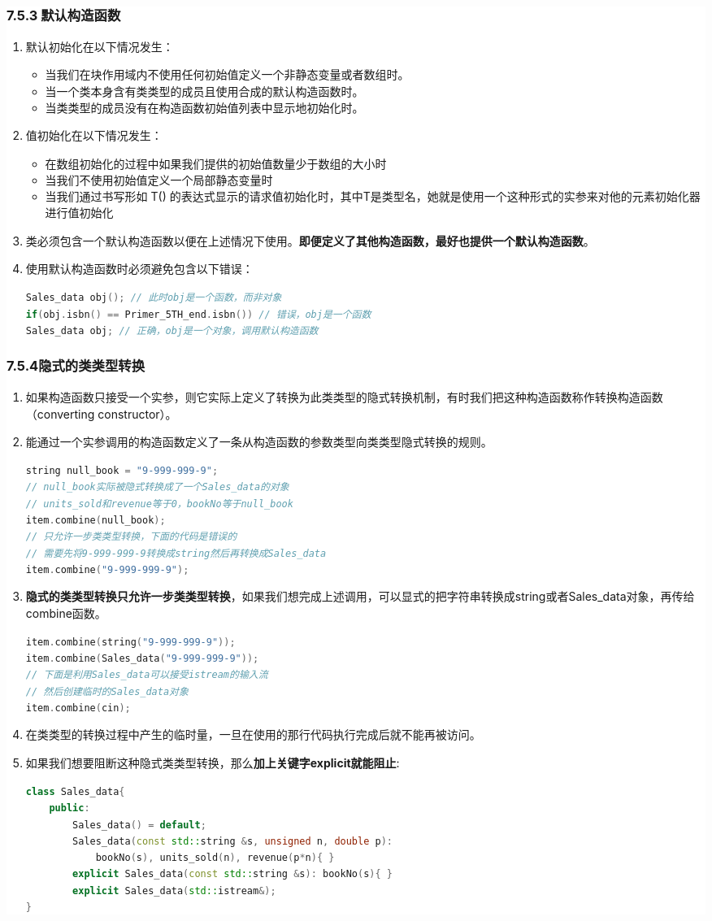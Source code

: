 ### 7.5.3 默认构造函数

1. 默认初始化在以下情况发生：
   - 当我们在块作用域内不使用任何初始值定义一个非静态变量或者数组时。
   - 当一个类本身含有类类型的成员且使用合成的默认构造函数时。
   - 当类类型的成员没有在构造函数初始值列表中显示地初始化时。

1. 值初始化在以下情况发生：
   - 在数组初始化的过程中如果我们提供的初始值数量少于数组的大小时
   - 当我们不使用初始值定义一个局部静态变量时
   - 当我们通过书写形如 T() 的表达式显示的请求值初始化时，其中T是类型名，她就是使用一个这种形式的实参来对他的元素初始化器进行值初始化

1. 类必须包含一个默认构造函数以便在上述情况下使用。**即便定义了其他构造函数，最好也提供一个默认构造函数**。

1. 使用默认构造函数时必须避免包含以下错误：

    ```c++
    Sales_data obj(); // 此时obj是一个函数，而非对象
    if(obj.isbn() == Primer_5TH_end.isbn()) // 错误，obj是一个函数
    Sales_data obj; // 正确，obj是一个对象，调用默认构造函数
    ```

### 7.5.4隐式的类类型转换

1. 如果构造函数只接受一个实参，则它实际上定义了转换为此类类型的隐式转换机制，有时我们把这种构造函数称作转换构造函数（converting constructor）。

1. 能通过一个实参调用的构造函数定义了一条从构造函数的参数类型向类类型隐式转换的规则。

    ```c++
    string null_book = "9-999-999-9";
    // null_book实际被隐式转换成了一个Sales_data的对象
    // units_sold和revenue等于0，bookNo等于null_book
    item.combine(null_book);
    // 只允许一步类类型转换，下面的代码是错误的
    // 需要先将9-999-999-9转换成string然后再转换成Sales_data
    item.combine("9-999-999-9");
    ```

1. **隐式的类类型转换只允许一步类类型转换**，如果我们想完成上述调用，可以显式的把字符串转换成string或者Sales_data对象，再传给combine函数。

    ```c++
    item.combine(string("9-999-999-9"));
    item.combine(Sales_data("9-999-999-9"));
    // 下面是利用Sales_data可以接受istream的输入流
    // 然后创建临时的Sales_data对象
    item.combine(cin);
    ```

1. 在类类型的转换过程中产生的临时量，一旦在使用的那行代码执行完成后就不能再被访问。

1. 如果我们想要阻断这种隐式类类型转换，那么**加上关键字explicit就能阻止**:

    ```c++
    class Sales_data{
        public:
            Sales_data() = default;
            Sales_data(const std::string &s, unsigned n, double p):
                bookNo(s), units_sold(n), revenue(p*n){ }
            explicit Sales_data(const std::string &s): bookNo(s){ }
            explicit Sales_data(std::istream&);
    }
    ```
